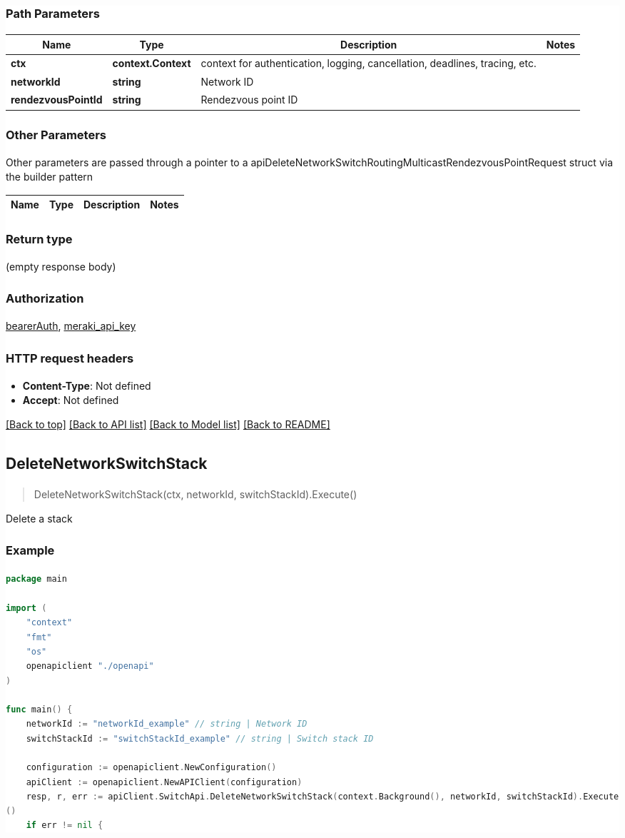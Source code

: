 ### Path Parameters


Name | Type | Description  | Notes
------------- | ------------- | ------------- | -------------
**ctx** | **context.Context** | context for authentication, logging, cancellation, deadlines, tracing, etc.
**networkId** | **string** | Network ID | 
**rendezvousPointId** | **string** | Rendezvous point ID | 

### Other Parameters

Other parameters are passed through a pointer to a apiDeleteNetworkSwitchRoutingMulticastRendezvousPointRequest struct via the builder pattern


Name | Type | Description  | Notes
------------- | ------------- | ------------- | -------------



### Return type

 (empty response body)

### Authorization

[bearerAuth](../README.md#bearerAuth), [meraki_api_key](../README.md#meraki_api_key)

### HTTP request headers

- **Content-Type**: Not defined
- **Accept**: Not defined

[[Back to top]](#) [[Back to API list]](../README.md#documentation-for-api-endpoints)
[[Back to Model list]](../README.md#documentation-for-models)
[[Back to README]](../README.md)


## DeleteNetworkSwitchStack

> DeleteNetworkSwitchStack(ctx, networkId, switchStackId).Execute()

Delete a stack



### Example

```go
package main

import (
    "context"
    "fmt"
    "os"
    openapiclient "./openapi"
)

func main() {
    networkId := "networkId_example" // string | Network ID
    switchStackId := "switchStackId_example" // string | Switch stack ID

    configuration := openapiclient.NewConfiguration()
    apiClient := openapiclient.NewAPIClient(configuration)
    resp, r, err := apiClient.SwitchApi.DeleteNetworkSwitchStack(context.Background(), networkId, switchStackId).Execute()
    if err != nil {
```
